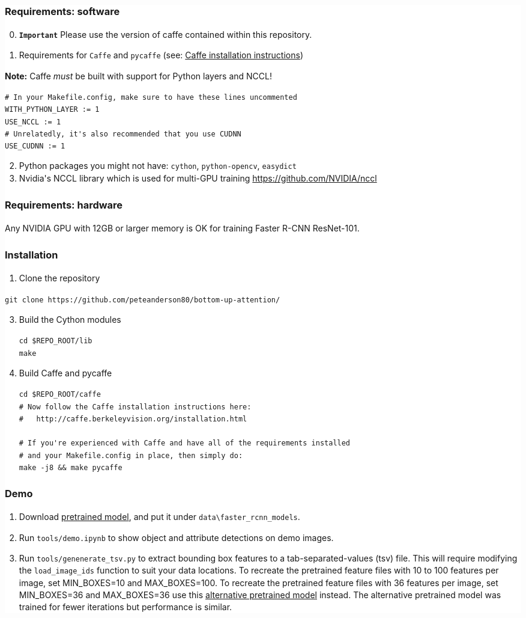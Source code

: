 ### Requirements: software

0. **`Important`** Please use the version of caffe contained within this repository.

1. Requirements for `Caffe` and `pycaffe` (see: [Caffe installation instructions](http://caffe.berkeleyvision.org/installation.html))

  **Note:** Caffe *must* be built with support for Python layers and NCCL!

  ```make
  # In your Makefile.config, make sure to have these lines uncommented
  WITH_PYTHON_LAYER := 1
  USE_NCCL := 1
  # Unrelatedly, it's also recommended that you use CUDNN
  USE_CUDNN := 1
  ```
2. Python packages you might not have: `cython`, `python-opencv`, `easydict`
3. Nvidia's NCCL library which is used for multi-GPU training https://github.com/NVIDIA/nccl

### Requirements: hardware

Any NVIDIA GPU with 12GB or larger memory is OK for training Faster R-CNN ResNet-101.

### Installation
1. Clone the repository
  ```Shell
  git clone https://github.com/peteanderson80/bottom-up-attention/
  ```

3. Build the Cython modules
    ```Shell
    cd $REPO_ROOT/lib
    make
    ```

4. Build Caffe and pycaffe
    ```Shell
    cd $REPO_ROOT/caffe
    # Now follow the Caffe installation instructions here:
    #   http://caffe.berkeleyvision.org/installation.html

    # If you're experienced with Caffe and have all of the requirements installed
    # and your Makefile.config in place, then simply do:
    make -j8 && make pycaffe
   ```

### Demo

1.  Download [pretrained model](https://www.dropbox.com/s/wqada4qiv1dz9dk/resnet101_faster_rcnn_final.caffemodel?dl=1), and put it under `data\faster_rcnn_models`.
   
2.  Run `tools/demo.ipynb` to show object and attribute detections on demo images.

3.  Run `tools/genenerate_tsv.py` to extract bounding box features to a tab-separated-values (tsv) file. This will require modifying the `load_image_ids` function to suit your data locations. To recreate the pretrained feature files with 10 to 100 features per image, set MIN_BOXES=10 and MAX_BOXES=100. To recreate the pretrained feature files with 36 features per image, set MIN_BOXES=36 and MAX_BOXES=36 use this [alternative pretrained model](https://www.dropbox.com/s/nu6jwhc88ujbw1v/resnet101_faster_rcnn_final_iter_320000.caffemodel?dl=1) instead. The alternative pretrained model was trained for fewer iterations but performance is similar.
   ```